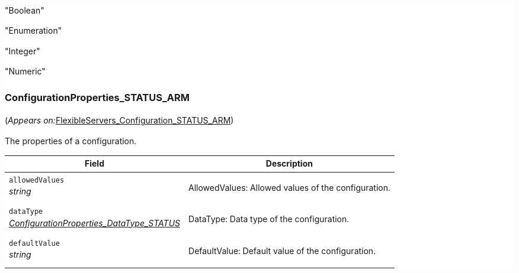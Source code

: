 </tr>
</thead>
<tbody><tr><td><p>&#34;Boolean&#34;</p></td>
<td></td>
</tr><tr><td><p>&#34;Enumeration&#34;</p></td>
<td></td>
</tr><tr><td><p>&#34;Integer&#34;</p></td>
<td></td>
</tr><tr><td><p>&#34;Numeric&#34;</p></td>
<td></td>
</tr></tbody>
</table>
<h3 id="dbforpostgresql.azure.com/v1api20221201.ConfigurationProperties_STATUS_ARM">ConfigurationProperties_STATUS_ARM
</h3>
<p>
(<em>Appears on:</em><a href="#dbforpostgresql.azure.com/v1api20221201.FlexibleServers_Configuration_STATUS_ARM">FlexibleServers_Configuration_STATUS_ARM</a>)
</p>
<div>
<p>The properties of a configuration.</p>
</div>
<table>
<thead>
<tr>
<th>Field</th>
<th>Description</th>
</tr>
</thead>
<tbody>
<tr>
<td>
<code>allowedValues</code><br/>
<em>
string
</em>
</td>
<td>
<p>AllowedValues: Allowed values of the configuration.</p>
</td>
</tr>
<tr>
<td>
<code>dataType</code><br/>
<em>
<a href="#dbforpostgresql.azure.com/v1api20221201.ConfigurationProperties_DataType_STATUS">
ConfigurationProperties_DataType_STATUS
</a>
</em>
</td>
<td>
<p>DataType: Data type of the configuration.</p>
</td>
</tr>
<tr>
<td>
<code>defaultValue</code><br/>
<em>
string
</em>
</td>
<td>
<p>DefaultValue: Default value of the configuration.</p>
</td>